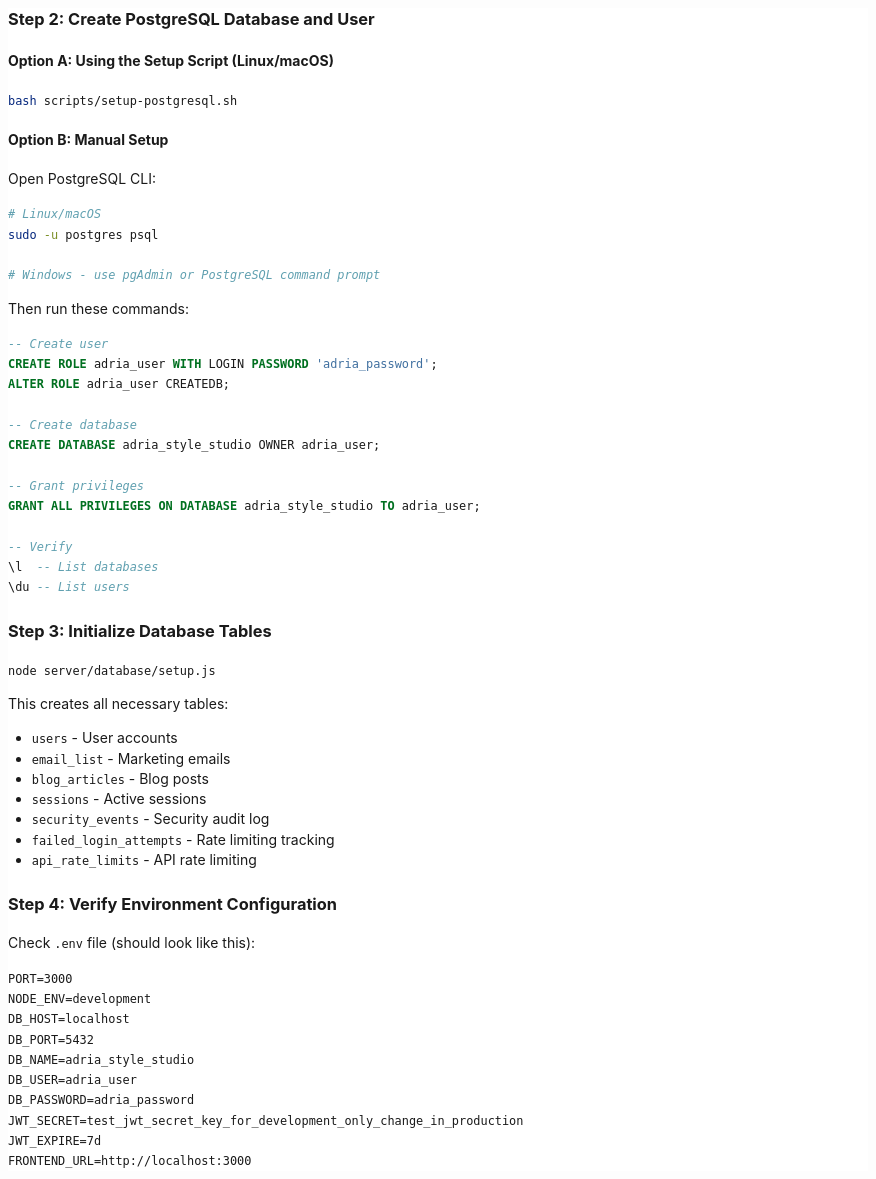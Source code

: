 ### Step 2: Create PostgreSQL Database and User

#### Option A: Using the Setup Script (Linux/macOS)
```bash
bash scripts/setup-postgresql.sh
```

#### Option B: Manual Setup
Open PostgreSQL CLI:
```bash
# Linux/macOS
sudo -u postgres psql

# Windows - use pgAdmin or PostgreSQL command prompt
```

Then run these commands:
```sql
-- Create user
CREATE ROLE adria_user WITH LOGIN PASSWORD 'adria_password';
ALTER ROLE adria_user CREATEDB;

-- Create database
CREATE DATABASE adria_style_studio OWNER adria_user;

-- Grant privileges
GRANT ALL PRIVILEGES ON DATABASE adria_style_studio TO adria_user;

-- Verify
\l  -- List databases
\du -- List users
```

### Step 3: Initialize Database Tables
```bash
node server/database/setup.js
```

This creates all necessary tables:
- `users` - User accounts
- `email_list` - Marketing emails
- `blog_articles` - Blog posts
- `sessions` - Active sessions
- `security_events` - Security audit log
- `failed_login_attempts` - Rate limiting tracking
- `api_rate_limits` - API rate limiting

### Step 4: Verify Environment Configuration
Check `.env` file (should look like this):
```properties
PORT=3000
NODE_ENV=development
DB_HOST=localhost
DB_PORT=5432
DB_NAME=adria_style_studio
DB_USER=adria_user
DB_PASSWORD=adria_password
JWT_SECRET=test_jwt_secret_key_for_development_only_change_in_production
JWT_EXPIRE=7d
FRONTEND_URL=http://localhost:3000
```
